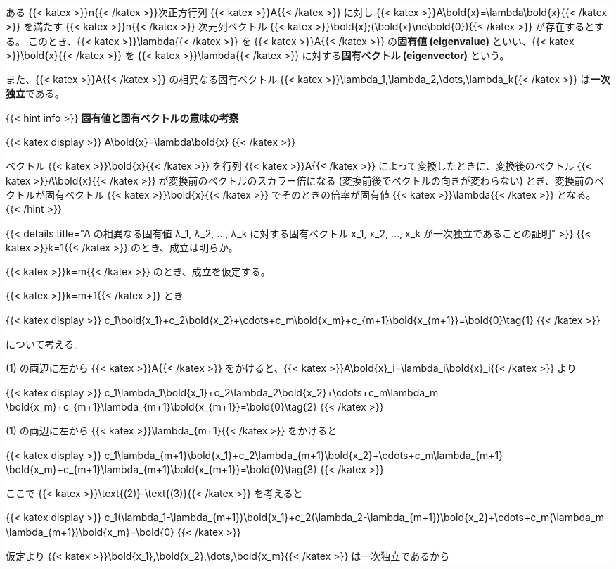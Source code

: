 ある {{< katex >}}n{{< /katex >}}次正方行列 {{< katex >}}A{{< /katex >}} に対し {{< katex >}}A\bold{x}=\lambda\bold{x}{{< /katex >}} を満たす {{< katex >}}n{{< /katex >}} 次元列ベクトル {{< katex >}}\bold{x}\;(\bold{x}\ne\bold{0}){{< /katex >}} が存在するとする。
このとき、{{< katex >}}\lambda{{< /katex >}} を {{< katex >}}A{{< /katex >}} の**固有値 (eigenvalue)** といい、{{< katex >}}\bold{x}{{< /katex >}} を {{< katex >}}\lambda{{< /katex >}} に対する**固有ベクトル (eigenvector)** という。

また、{{< katex >}}A{{< /katex >}} の相異なる固有ベクトル {{< katex >}}\lambda_1,\lambda_2,\dots,\lambda_k{{< /katex >}} は**一次独立**である。

{{< hint info >}}
**固有値と固有ベクトルの意味の考察**

{{< katex display >}}
A\bold{x}=\lambda\bold{x}
{{< /katex >}}

ベクトル {{< katex >}}\bold{x}{{< /katex >}} を行列 {{< katex >}}A{{< /katex >}} によって変換したときに、変換後のベクトル {{< katex >}}A\bold{x}{{< /katex >}} が変換前のベクトルのスカラー倍になる (変換前後でベクトルの向きが変わらない) とき、変換前のベクトルが固有ベクトル {{< katex >}}\bold{x}{{< /katex >}} でそのときの倍率が固有値 {{< katex >}}\lambda{{< /katex >}} となる。
{{< /hint >}}

{{< details title="A の相異なる固有値 λ_1, λ_2, ..., λ_k に対する固有ベクトル x_1, x_2, ..., x_k が一次独立であることの証明" >}}
{{< katex >}}k=1{{< /katex >}} のとき、成立は明らか。

{{< katex >}}k=m{{< /katex >}} のとき、成立を仮定する。

{{< katex >}}k=m+1{{< /katex >}} とき

{{< katex display >}}
c_1\bold{x_1}+c_2\bold{x_2}+\cdots+c_m\bold{x_m}+c_{m+1}\bold{x_{m+1}}=\bold{0}\tag{1}
{{< /katex >}}

について考える。

(1) の両辺に左から {{< katex >}}A{{< /katex >}} をかけると、{{< katex >}}A\bold{x}_i=\lambda_i\bold{x}_i{{< /katex >}} より

{{< katex display >}}
c_1\lambda_1\bold{x_1}+c_2\lambda_2\bold{x_2}+\cdots+c_m\lambda_m \bold{x_m}+c_{m+1}\lambda_{m+1}\bold{x_{m+1}}=\bold{0}\tag{2}
{{< /katex >}}

(1) の両辺に左から {{< katex >}}\lambda_{m+1}{{< /katex >}} をかけると

{{< katex display >}}
c_1\lambda_{m+1}\bold{x_1}+c_2\lambda_{m+1}\bold{x_2}+\cdots+c_m\lambda_{m+1} \bold{x_m}+c_{m+1}\lambda_{m+1}\bold{x_{m+1}}=\bold{0}\tag{3}
{{< /katex >}}

ここで {{< katex >}}\text{(2)}-\text{(3)}{{< /katex >}} を考えると

{{< katex display >}}
c_1(\lambda_1-\lambda_{m+1})\bold{x_1}+c_2(\lambda_2-\lambda_{m+1})\bold{x_2}+\cdots+c_m(\lambda_m-\lambda_{m+1})\bold{x_m}=\bold{0}
{{< /katex >}}

仮定より {{< katex >}}\bold{x_1},\bold{x_2},\dots,\bold{x_m}{{< /katex >}} は一次独立であるから
